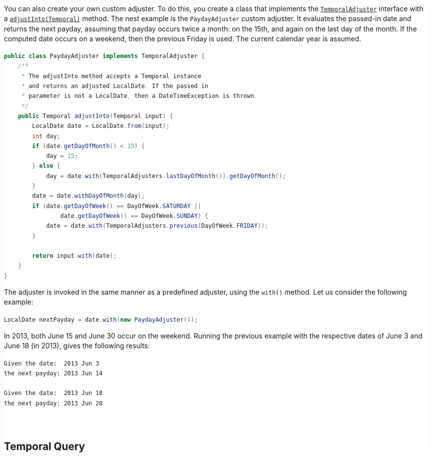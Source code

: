 You can also create your own custom adjuster. To do this, you create a class that implements the [`TemporalAdjuster`](javadoc:TemporalAdjuster) interface with a [`adjustInto(Temporal)`](javadoc:TemporalAdjuster.adjustInto(Temporal)) method. The nest example is the `PaydayAdjuster` custom adjuster. It evaluates the passed-in date and returns the next payday, assuming that payday occurs twice a month: on the 15th, and again on the last day of the month. If the computed date occurs on a weekend, then the previous Friday is used. The current calendar year is assumed.

```java
public class PaydayAdjuster implements TemporalAdjuster {
    /**
     * The adjustInto method accepts a Temporal instance 
     * and returns an adjusted LocalDate. If the passed in
     * parameter is not a LocalDate, then a DateTimeException is thrown.
     */
    public Temporal adjustInto(Temporal input) {
        LocalDate date = LocalDate.from(input);
        int day;
        if (date.getDayOfMonth() < 15) {
            day = 15;
        } else {
            day = date.with(TemporalAdjusters.lastDayOfMonth()).getDayOfMonth();
        }
        date = date.withDayOfMonth(day);
        if (date.getDayOfWeek() == DayOfWeek.SATURDAY ||
                date.getDayOfWeek() == DayOfWeek.SUNDAY) {
            date = date.with(TemporalAdjusters.previous(DayOfWeek.FRIDAY));
        }

        return input.with(date);
    }
}
```

The adjuster is invoked in the same manner as a predefined adjuster, using the `with()` method. Let us consider the following example:

```java
LocalDate nextPayday = date.with(new PaydayAdjuster());
```

In 2013, both June 15 and June 30 occur on the weekend. Running the previous example with the respective dates of June 3 and June 18 (in 2013), gives the following results:

```shell
Given the date:  2013 Jun 3
the next payday: 2013 Jun 14

Given the date:  2013 Jun 18
the next payday: 2013 Jun 28
```


<a id="temporal-query">&nbsp;</a>
## Temporal Query
